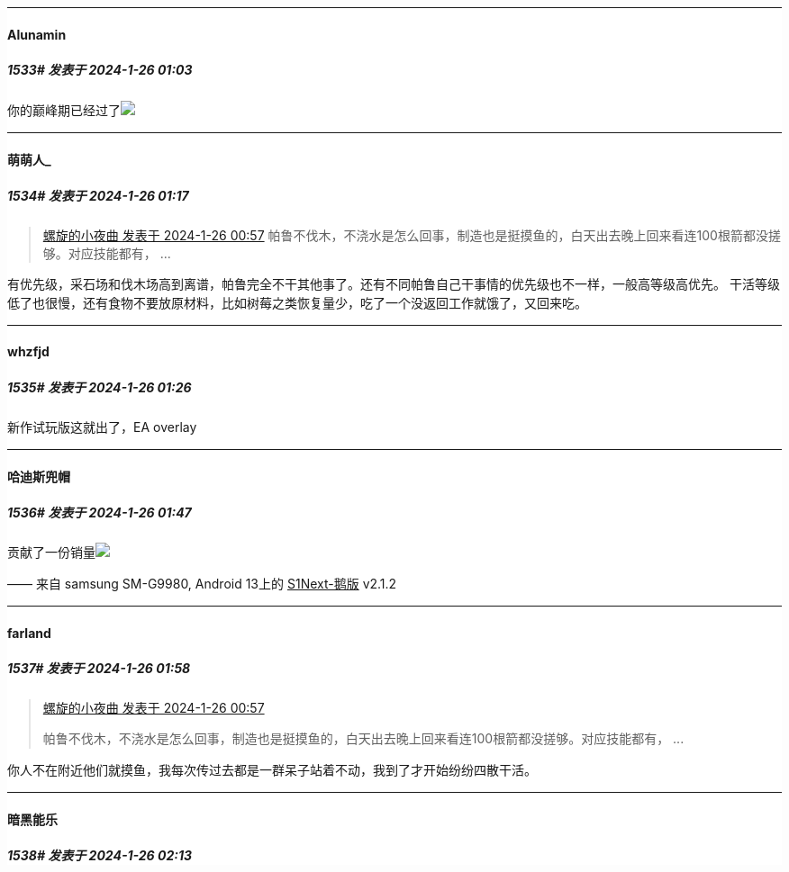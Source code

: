*****

####  Alunamin  
##### 1533#       发表于 2024-1-26 01:03

你的巅峰期已经过了<img src="https://static.saraba1st.com/image/smiley/face2017/127.png" referrerpolicy="no-referrer">


*****

####  萌萌人_  
##### 1534#       发表于 2024-1-26 01:17

<blockquote><a href="httphttps://bbs.saraba1st.com/2b/forum.php?mod=redirect&amp;goto=findpost&amp;pid=63778554&amp;ptid=2168710" target="_blank">螺旋的小夜曲 发表于 2024-1-26 00:57</a>
帕鲁不伐木，不浇水是怎么回事，制造也是挺摸鱼的，白天出去晚上回来看连100根箭都没搓够。对应技能都有， ...</blockquote>
有优先级，采石场和伐木场高到离谱，帕鲁完全不干其他事了。还有不同帕鲁自己干事情的优先级也不一样，一般高等级高优先。
干活等级低了也很慢，还有食物不要放原材料，比如树莓之类恢复量少，吃了一个没返回工作就饿了，又回来吃。


*****

####  whzfjd  
##### 1535#       发表于 2024-1-26 01:26

新作试玩版这就出了，EA overlay


*****

####  哈迪斯兜帽  
##### 1536#       发表于 2024-1-26 01:47

贡献了一份销量<img src="https://static.saraba1st.com/image/smiley/face2017/050.png" referrerpolicy="no-referrer">

—— 来自 samsung SM-G9980, Android 13上的 [S1Next-鹅版](https://github.com/ykrank/S1-Next/releases) v2.1.2


*****

####  farland  
##### 1537#       发表于 2024-1-26 01:58

<blockquote><a href="httphttps://bbs.saraba1st.com/2b/forum.php?mod=redirect&amp;goto=findpost&amp;pid=63778554&amp;ptid=2168710" target="_blank">螺旋的小夜曲 发表于 2024-1-26 00:57</a>

帕鲁不伐木，不浇水是怎么回事，制造也是挺摸鱼的，白天出去晚上回来看连100根箭都没搓够。对应技能都有， ...</blockquote>
你人不在附近他们就摸鱼，我每次传过去都是一群呆子站着不动，我到了才开始纷纷四散干活。


*****

####  暗黑能乐  
##### 1538#       发表于 2024-1-26 02:13
